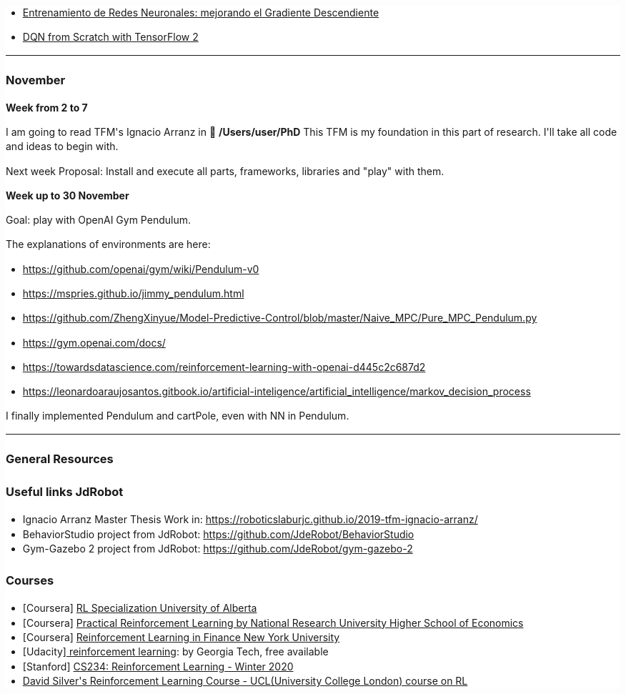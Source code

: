- [Entrenamiento de Redes Neuronales: mejorando el Gradiente Descendiente](http://www.cs.us.es/~fsancho/?e=165)

- [DQN from Scratch with TensorFlow 2](https://levelup.gitconnected.com/dqn-from-scratch-with-tensorflow-2-eb0541151049)

---

### November

**Week from 2 to 7**

I am going to read TFM's Ignacio Arranz in 📂 **/Users/user/PhD**
This TFM is my foundation in this part of research. I'll take all code and ideas to begin with.

Next week Proposal: Install and execute all parts, frameworks, libraries and "play" with them.

**Week up to 30 November**

Goal: play with OpenAI Gym Pendulum.

The explanations of environments are here:

- https://github.com/openai/gym/wiki/Pendulum-v0
- https://mspries.github.io/jimmy_pendulum.html
- https://github.com/ZhengXinyue/Model-Predictive-Control/blob/master/Naive_MPC/Pure_MPC_Pendulum.py

- https://gym.openai.com/docs/
- https://towardsdatascience.com/reinforcement-learning-with-openai-d445c2c687d2
- https://leonardoaraujosantos.gitbook.io/artificial-inteligence/artificial_intelligence/markov_decision_process

I finally implemented Pendulum and cartPole, even with NN in Pendulum.

---

### General Resources

### Useful links JdRobot

- Ignacio Arranz Master Thesis Work in: https://roboticslaburjc.github.io/2019-tfm-ignacio-arranz/
- BehaviorStudio project from JdRobot: https://github.com/JdeRobot/BehaviorStudio
- Gym-Gazebo 2 project from JdRobot: https://github.com/JdeRobot/gym-gazebo-2

### Courses

- [Coursera] [RL Specialization University of Alberta](https://www.coursera.org/specializations/reinforcement-learning)
- [Coursera] [Practical Reinforcement Learning by National Research University Higher School of Economics](https://www.coursera.org/learn/practical-rl?specialization=aml)
- [Coursera] [Reinforcement Learning in Finance New York University](https://www.coursera.org/learn/reinforcement-learning-in-finance)
- [Udacity][ reinforcement learning](https://www.udacity.com/course/reinforcement-learning--ud600): by Georgia Tech, free available
- [Stanford] [CS234: Reinforcement Learning - Winter 2020](http://web.stanford.edu/class/cs234/index.html)
- [David Silver's Reinforcement Learning Course - UCL(University College London) course on RL](https://www.davidsilver.uk/teaching/)
